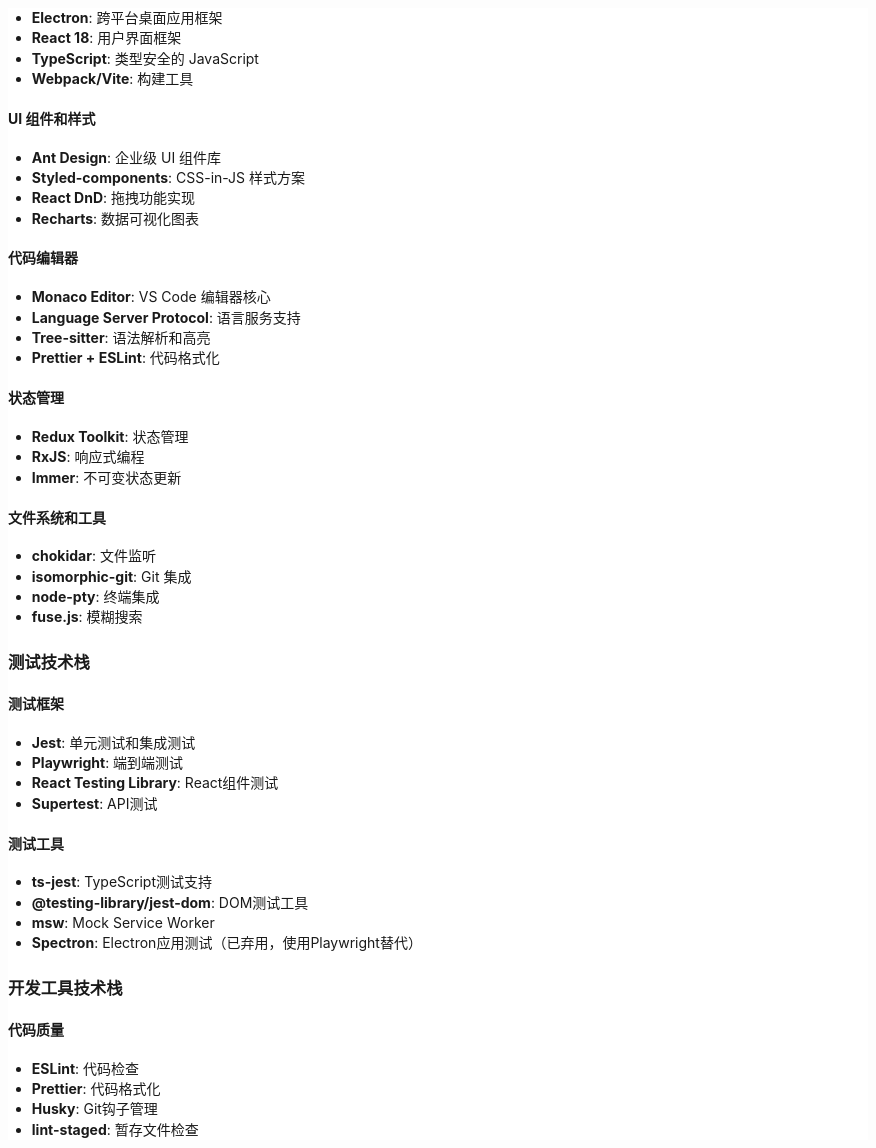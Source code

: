 - **Electron**: 跨平台桌面应用框架
- **React 18**: 用户界面框架
- **TypeScript**: 类型安全的 JavaScript
- **Webpack/Vite**: 构建工具

#### UI 组件和样式

- **Ant Design**: 企业级 UI 组件库
- **Styled-components**: CSS-in-JS 样式方案
- **React DnD**: 拖拽功能实现
- **Recharts**: 数据可视化图表

#### 代码编辑器

- **Monaco Editor**: VS Code 编辑器核心
- **Language Server Protocol**: 语言服务支持
- **Tree-sitter**: 语法解析和高亮
- **Prettier + ESLint**: 代码格式化

#### 状态管理

- **Redux Toolkit**: 状态管理
- **RxJS**: 响应式编程
- **Immer**: 不可变状态更新

#### 文件系统和工具

- **chokidar**: 文件监听
- **isomorphic-git**: Git 集成
- **node-pty**: 终端集成
- **fuse.js**: 模糊搜索

### 测试技术栈

#### 测试框架
- **Jest**: 单元测试和集成测试
- **Playwright**: 端到端测试
- **React Testing Library**: React组件测试
- **Supertest**: API测试

#### 测试工具
- **ts-jest**: TypeScript测试支持
- **@testing-library/jest-dom**: DOM测试工具
- **msw**: Mock Service Worker
- **Spectron**: Electron应用测试（已弃用，使用Playwright替代）

### 开发工具技术栈

#### 代码质量
- **ESLint**: 代码检查
- **Prettier**: 代码格式化
- **Husky**: Git钩子管理
- **lint-staged**: 暂存文件检查
